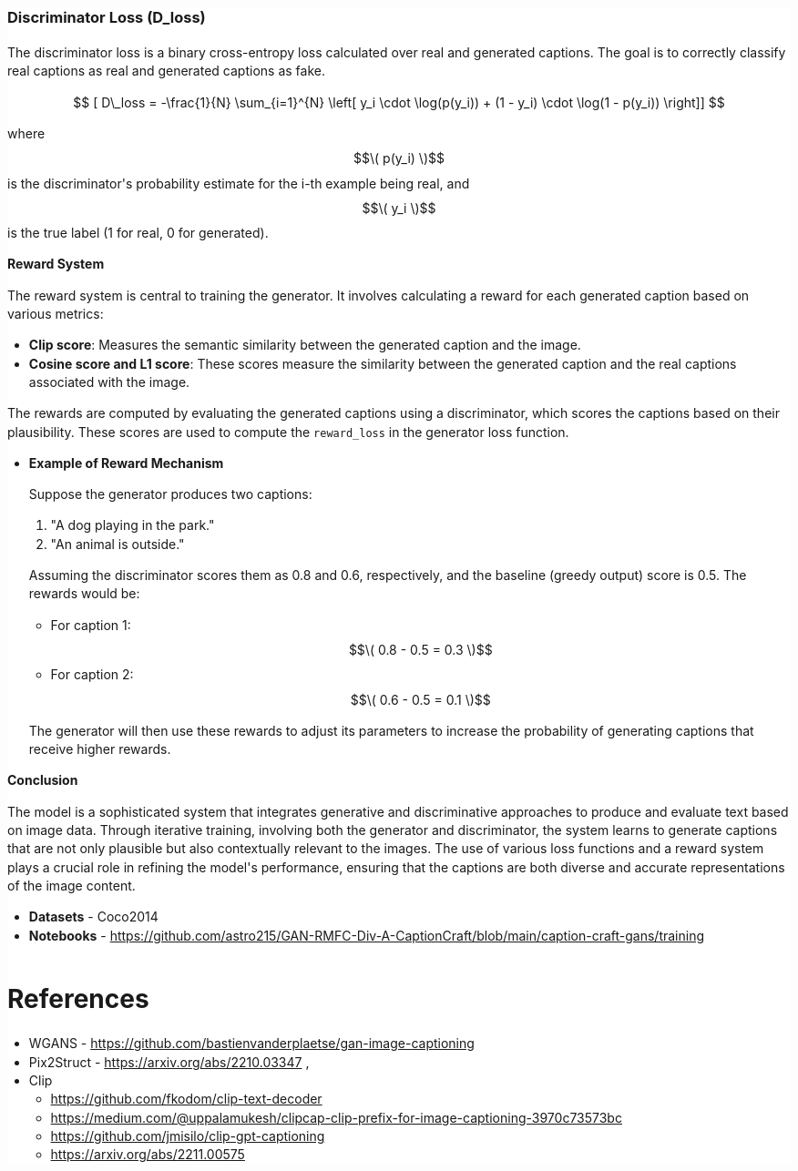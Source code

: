 ### Discriminator Loss (D_loss)
The discriminator loss is a binary cross-entropy loss calculated over real and generated captions. The goal is to correctly classify real captions as real and generated captions as fake.

$$
[ D\_loss = -\frac{1}{N} \sum_{i=1}^{N} \left[ y_i \cdot \log(p(y_i)) + (1 - y_i) \cdot \log(1 - p(y_i)) \right]]
$$

where $$\( p(y_i) \)$$ is the discriminator's probability estimate for the i-th example being real, and $$\( y_i \)$$ is the true label (1 for real, 0 for generated).

**Reward System**

The reward system is central to training the generator. It involves calculating a reward for each generated caption based on various metrics:

- **Clip score**: Measures the semantic similarity between the generated caption and the image.
- **Cosine score and L1 score**: These scores measure the similarity between the generated caption and the real captions associated with the image.

The rewards are computed by evaluating the generated captions using a discriminator, which scores the captions based on their plausibility. These scores are used to compute the `reward_loss` in the generator loss function.

- **Example of Reward Mechanism**

	Suppose the generator produces two captions:
	1. "A dog playing in the park."
	2. "An animal is outside."

	Assuming the discriminator scores them as 0.8 and 0.6, respectively, and the baseline (greedy output) score is 0.5. The rewards would be:
	- For caption 1: $$\( 0.8 - 0.5 = 0.3 \)$$
	- For caption 2: $$\( 0.6 - 0.5 = 0.1 \)$$

	The generator will then use these rewards to adjust its parameters to increase the probability of generating captions that receive higher rewards.

**Conclusion**

The model is a sophisticated system that integrates generative and discriminative approaches to produce and evaluate text based on image data. Through iterative training, involving both the generator and discriminator, the system learns to generate captions that are not only plausible but also contextually relevant to the images. The use of various loss functions and a reward system plays a crucial role in refining the model's performance, ensuring that the captions are both diverse and accurate representations of the image content.


- **Datasets** - Coco2014
- **Notebooks** - https://github.com/astro215/GAN-RMFC-Div-A-CaptionCraft/blob/main/caption-craft-gans/training



# References
- WGANS - https://github.com/bastienvanderplaetse/gan-image-captioning 
- Pix2Struct - https://arxiv.org/abs/2210.03347 , 
- Clip
	- https://github.com/fkodom/clip-text-decoder
	- https://medium.com/@uppalamukesh/clipcap-clip-prefix-for-image-captioning-3970c73573bc
	- https://github.com/jmisilo/clip-gpt-captioning
	- https://arxiv.org/abs/2211.00575
